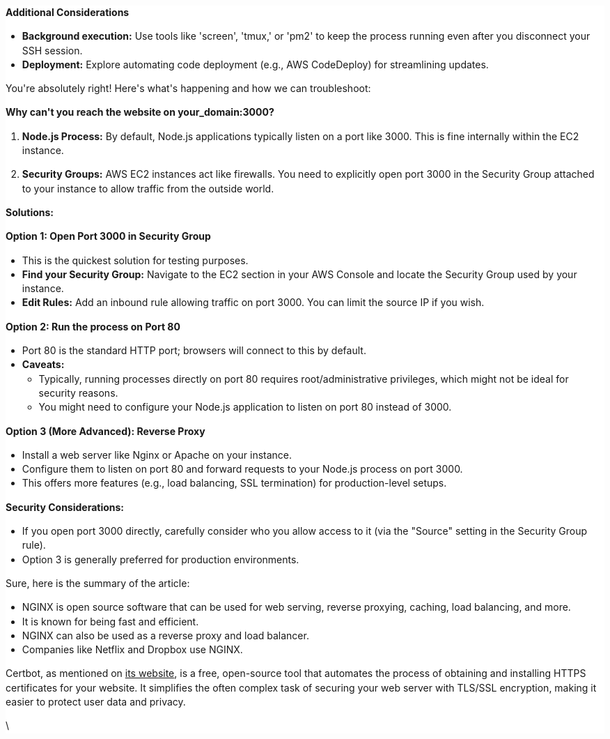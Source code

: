 **Additional Considerations**

*  **Background execution:** Use tools like 'screen', 'tmux,' or 'pm2' to keep the process running even after you disconnect your SSH session.
*  **Deployment:** Explore automating code deployment (e.g., AWS CodeDeploy) for streamlining updates.

You're absolutely right! Here's what's happening and how we can troubleshoot:

**Why can't you reach the website on your_domain:3000?**

1. **Node.js Process:**  By default, Node.js applications typically listen on a port like 3000.  This is fine internally within the EC2 instance.

2. **Security Groups:** AWS EC2 instances act like firewalls. You need to explicitly open port 3000 in the Security Group attached to your instance to allow traffic from the outside world.

**Solutions:**

**Option 1: Open Port 3000 in Security Group**

* This is the quickest solution for testing purposes.
* **Find your Security Group:** Navigate to the EC2 section in your AWS Console and locate the Security Group used by your instance.
* **Edit Rules:** Add an inbound rule allowing traffic on port 3000. You can limit the source IP if you wish.

**Option 2: Run the process on Port 80**

* Port 80 is the standard HTTP port; browsers will connect to this by default.
* **Caveats:** 
    * Typically, running processes directly on port 80 requires root/administrative privileges, which might not be ideal for security reasons.
    * You might need to configure your Node.js application to listen on port 80 instead of 3000.

**Option 3 (More Advanced): Reverse Proxy**

* Install a web server like Nginx or Apache on your instance.
* Configure them to listen on port 80 and forward requests to your Node.js process on port 3000.
* This offers more features (e.g., load balancing, SSL termination) for production-level setups.

**Security Considerations:**

* If you open port 3000 directly, carefully consider who you allow access to it (via the "Source" setting in the Security Group rule).
* Option 3 is generally preferred for production environments.

Sure, here is the summary of the article:

* NGINX is open source software that can be used for web serving, reverse proxying, caching, load balancing, and more.
* It is known for being fast and efficient.
* NGINX can also be used as a reverse proxy and load balancer.
* Companies like Netflix and Dropbox use NGINX.

Certbot, as mentioned on [its website](https://certbot.eff.org/), is a free, open-source tool that automates the process of obtaining and installing HTTPS certificates for your website. It simplifies the often complex task of securing your web server with TLS/SSL encryption, making it easier to protect user data and privacy.

\

